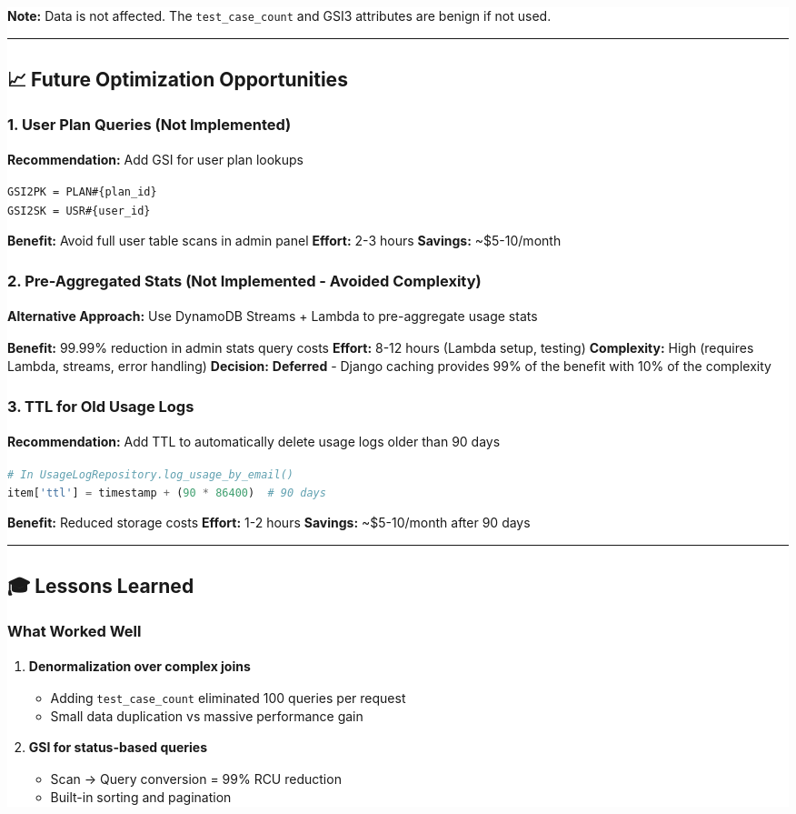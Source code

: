 **Note:** Data is not affected. The `test_case_count` and GSI3 attributes are benign if not used.

---

## 📈 Future Optimization Opportunities

### 1. User Plan Queries (Not Implemented)

**Recommendation:** Add GSI for user plan lookups

```
GSI2PK = PLAN#{plan_id}
GSI2SK = USR#{user_id}
```

**Benefit:** Avoid full user table scans in admin panel
**Effort:** 2-3 hours
**Savings:** ~$5-10/month

### 2. Pre-Aggregated Stats (Not Implemented - Avoided Complexity)

**Alternative Approach:** Use DynamoDB Streams + Lambda to pre-aggregate usage stats

**Benefit:** 99.99% reduction in admin stats query costs
**Effort:** 8-12 hours (Lambda setup, testing)
**Complexity:** High (requires Lambda, streams, error handling)
**Decision:** **Deferred** - Django caching provides 99% of the benefit with 10% of the complexity

### 3. TTL for Old Usage Logs

**Recommendation:** Add TTL to automatically delete usage logs older than 90 days

```python
# In UsageLogRepository.log_usage_by_email()
item['ttl'] = timestamp + (90 * 86400)  # 90 days
```

**Benefit:** Reduced storage costs
**Effort:** 1-2 hours
**Savings:** ~$5-10/month after 90 days

---

## 🎓 Lessons Learned

### What Worked Well

1. **Denormalization over complex joins**
   - Adding `test_case_count` eliminated 100 queries per request
   - Small data duplication vs massive performance gain

2. **GSI for status-based queries**
   - Scan → Query conversion = 99% RCU reduction
   - Built-in sorting and pagination
